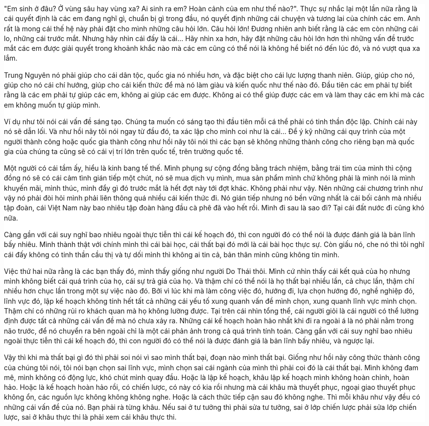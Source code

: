 "Em sinh ở đâu? Ở vùng sâu hay vùng xa? Ai sinh ra em? Hoàn cảnh của em như thế nào?". Thực sự nhắc lại một lần nữa rằng là cái quyết định là các em đang nghĩ gì, chuẩn bị gì trong đầu, nó quyết định những cái chuyện và tương lai của chính các em. Anh rất là mong cái thế hệ này phải đặt cho mình những câu hỏi lớn. Câu hỏi lớn! Đương nhiên anh biết rằng là các em còn những cái lo, những cái trước mắt. Nhưng hãy nhìn cái đấy là cái... Hãy nhìn xa hơn, hãy đặt những câu hỏi lớn hơn thì những vấn đề trước mắt các em được giải quyết trong khoảnh khắc nào mà các em cũng có thể nói là không hề biết nó đến lúc đó, và nó vượt qua xa lắm.

Trung Nguyên nó phải giúp cho cái dân tộc, quốc gia nó nhiều hơn, và đặc biệt cho cái lực lượng thanh niên. Giúp, giúp cho nó, giúp cho nó cái chí hướng, giúp cho cái kiến thức để mà nó làm giàu và kiến quốc như thế nào đó. Đầu tiên các em phải tự biết rằng là các em phải tự giúp các em, không ai giúp các em được. Không ai có thể giúp được các em và làm thay các em khi mà các em không muốn tự giúp mình.

Ví dụ như tôi nói cái vấn đề sáng tạo. Chúng ta muốn có sáng tạo thì đầu tiên mỗi cá thể phải có tinh thần độc lập. Chính cái này nó sẽ dẫn lối. Và như hồi nãy tôi nói ngay từ đầu đó, ta xác lập cho mình coi như là cái... Để ý kỹ những cái quy trình của một người thành công hoặc quốc gia thành công như hồi nãy tôi nói thì các bạn sẽ không những thành công cho riêng bạn mà quốc gia của chúng ta cũng sẽ có cái vị trí lớn trên quốc tế, trên trường quốc tế.

Một người có cái tầm ấy, hiểu là kinh bang tế thế. Mình phụng sự cộng đồng bằng trách nhiệm, bằng trái tim của mình thì cộng đồng nó sẽ có cái cảm tình gián tiếp một chút, nó sẽ mua dịch vụ mình, mua sản phẩm mình chứ không phải là mình nói là mình khuyến mãi, mình thúc, mình đẩy gì đó trước mắt là hết đợt này tới đợt khác. Không phải như vậy. Nên những cái chương trình như vậy nó phải đòi hỏi mình phải liên thông quá nhiều cái kiến thức đi. Nó gián tiếp nhưng nó bền vững nhất là cái bối cảnh mà nhiều tập đoàn, cái Việt Nam này bao nhiêu tập đoàn hàng đầu cà phê đã vào hết rồi. Mình đi sau là sao đi? Tại cái đất nước đi cũng khó nữa.

Càng gần với cái suy nghĩ bao nhiêu ngoài thực tiễn thì cái kế hoạch đó, thì con người đó có thể nói là được đánh giá là bản lĩnh bấy nhiêu. Mình thành thật với chính mình thì cái bài học, cái thất bại đó mới là cái bài học thực sự. Còn giấu nó, che nó thì tôi nghĩ cái đấy không có tinh thần cầu thị và tự dối mình thì không ai tin cả, bản thân mình cũng không tin mình.

Việc thứ hai nữa rằng là các bạn thấy đó, mình thấy giống như người Do Thái thôi. Mình cứ nhìn thấy cái kết quả của họ nhưng mình không biết cái quá trình của họ, cái sự trả giá của họ. Và thậm chí có thể nói là họ thất bại nhiều lần, cả chục lần, thậm chí nhiều hơn chục lần trong một sự việc nào đó. Bởi vì lúc khi mà làm công việc đó, hướng đi, lựa chọn hướng đó, nghề nghiệp đó, lĩnh vực đó, lập kế hoạch không tính hết tất cả những cái yếu tố xung quanh vấn đề mình chọn, xung quanh lĩnh vực mình chọn. Thậm chí có những rủi ro khách quan mà họ không lường được. Tại trên cái nhìn tổng thể, cái người giỏi là cái người có thể lường định được tất cả những cái vấn đề mà nó chưa xảy ra. Những cái kế hoạch hoàn hảo nhất khi đi ra ngoài á là nó phải nằm trong não trước, để nó chuyển ra bên ngoài chỉ là một cái phản ảnh trong cả quá trình tính toán. Càng gần với cái suy nghĩ bao nhiêu ngoài thực tiễn thì cái kế hoạch đó, thì con người đó có thể nói là được đánh giá là bản lĩnh bấy nhiêu, và ngược lại.

Vậy thì khi mà thất bại gì đó thì phải soi nói vì sao mình thất bại, đoạn nào mình thất bại. Giống như hồi nãy công thức thành công của chúng tôi nói, tôi nói bạn chọn sai lĩnh vực, mình chọn sai cái ngành của mình thì phải coi đó là cái thất bại. Mình không đam mê, mình không có động lực, khó chút mình quay đầu. Hoặc là lập kế hoạch, khâu lập kế hoạch mình không hoàn chỉnh, hoàn hảo. Hoặc là kế hoạch hoàn hảo rồi, có chiến lược, có này có kia rồi nhưng mà cái khâu mà thuyết phục, ngoại giao thuyết phục không ổn, các nguồn lực không không không nghe. Hoặc là cách thức tiếp cận sau đó không nghe. Thì mỗi khâu như vậy đều có những cái vấn đề của nó. Bạn phải rà từng khâu. Nếu sai ở tư tưởng thì phải sửa tư tưởng, sai ở lớp chiến lược phải sửa lớp chiến lược, sai ở khâu thực thi là phải xem cái khâu thực thi.
